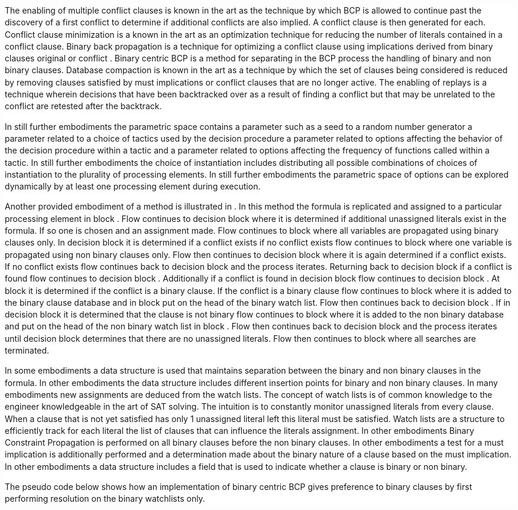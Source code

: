The enabling of multiple conflict clauses is known in the art as the technique by which BCP is allowed to continue past the discovery of a first conflict to determine if additional conflicts are also implied. A conflict clause is then generated for each. Conflict clause minimization is a known in the art as an optimization technique for reducing the number of literals contained in a conflict clause. Binary back propagation is a technique for optimizing a conflict clause using implications derived from binary clauses original or conflict . Binary centric BCP is a method for separating in the BCP process the handling of binary and non binary clauses. Database compaction is known in the art as a technique by which the set of clauses being considered is reduced by removing clauses satisfied by must implications or conflict clauses that are no longer active. The enabling of replays is a technique wherein decisions that have been backtracked over as a result of finding a conflict but that may be unrelated to the conflict are retested after the backtrack.

In still further embodiments the parametric space contains a parameter such as a seed to a random number generator a parameter related to a choice of tactics used by the decision procedure a parameter related to options affecting the behavior of the decision procedure within a tactic and a parameter related to options affecting the frequency of functions called within a tactic. In still further embodiments the choice of instantiation includes distributing all possible combinations of choices of instantiation to the plurality of processing elements. In still further embodiments the parametric space of options can be explored dynamically by at least one processing element during execution.

Another provided embodiment of a method is illustrated in . In this method the formula is replicated and assigned to a particular processing element in block . Flow continues to decision block where it is determined if additional unassigned literals exist in the formula. If so one is chosen and an assignment made. Flow continues to block where all variables are propagated using binary clauses only. In decision block it is determined if a conflict exists if no conflict exists flow continues to block where one variable is propagated using non binary clauses only. Flow then continues to decision block where it is again determined if a conflict exists. If no conflict exists flow continues back to decision block and the process iterates. Returning back to decision block if a conflict is found flow continues to decision block . Additionally if a conflict is found in decision block flow continues to decision block . At block it is determined if the conflict is a binary clause. If the conflict is a binary clause flow continues to block where it is added to the binary clause database and in block put on the head of the binary watch list. Flow then continues back to decision block . If in decision block it is determined that the clause is not binary flow continues to block where it is added to the non binary database and put on the head of the non binary watch list in block . Flow then continues back to decision block and the process iterates until decision block determines that there are no unassigned literals. Flow then continues to block where all searches are terminated.

In some embodiments a data structure is used that maintains separation between the binary and non binary clauses in the formula. In other embodiments the data structure includes different insertion points for binary and non binary clauses. In many embodiments new assignments are deduced from the watch lists. The concept of watch lists is of common knowledge to the engineer knowledgeable in the art of SAT solving. The intuition is to constantly monitor unassigned literals from every clause. When a clause that is not yet satisfied has only 1 unassigned literal left this literal must be satisfied. Watch lists are a structure to efficiently track for each literal the list of clauses that can influence the literals assignment. In other embodiments Binary Constraint Propagation is performed on all binary clauses before the non binary clauses. In other embodiments a test for a must implication is additionally performed and a determination made about the binary nature of a clause based on the must implication. In other embodiments a data structure includes a field that is used to indicate whether a clause is binary or non binary.

The pseudo code below shows how an implementation of binary centric BCP gives preference to binary clauses by first performing resolution on the binary watchlists only.
